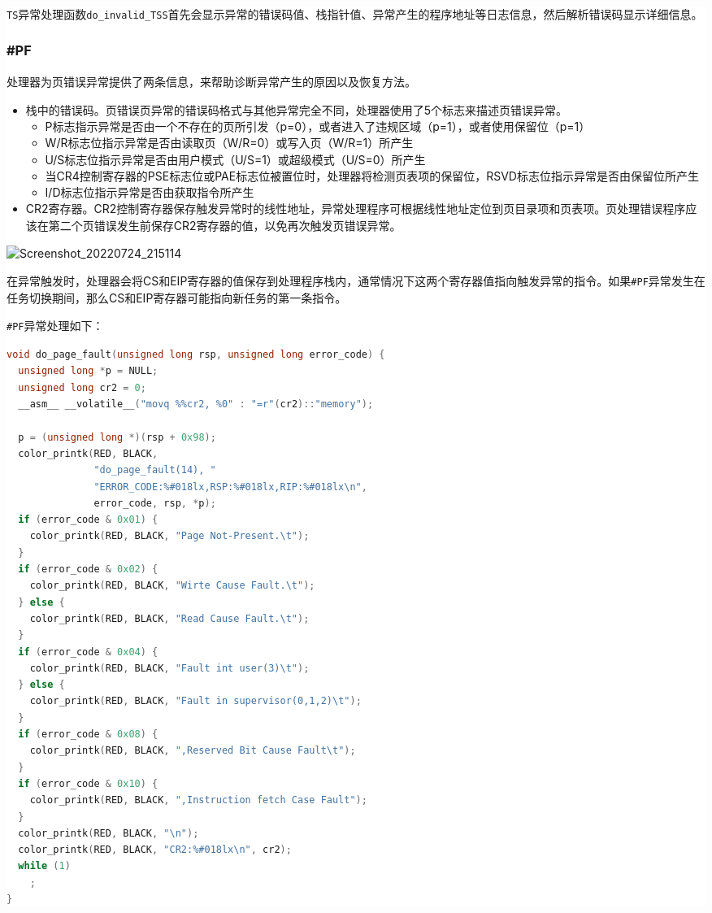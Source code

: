 `TS`异常处理函数`do_invalid_TSS`首先会显示异常的错误码值、栈指针值、异常产生的程序地址等日志信息，然后解析错误码显示详细信息。

### #PF

处理器为页错误异常提供了两条信息，来帮助诊断异常产生的原因以及恢复方法。

- 栈中的错误码。页错误页异常的错误码格式与其他异常完全不同，处理器使用了5个标志来描述页错误异常。
  - P标志指示异常是否由一个不存在的页所引发（p=0），或者进入了违规区域（p=1），或者使用保留位（p=1）
  - W/R标志位指示异常是否由读取页（W/R=0）或写入页（W/R=1）所产生
  - U/S标志位指示异常是否由用户模式（U/S=1）或超级模式（U/S=0）所产生
  - 当CR4控制寄存器的PSE标志位或PAE标志位被置位时，处理器将检测页表项的保留位，RSVD标志位指示异常是否由保留位所产生
  - I/D标志位指示异常是否由获取指令所产生
- CR2寄存器。CR2控制寄存器保存触发异常时的线性地址，异常处理程序可根据线性地址定位到页目录项和页表项。页处理错误程序应该在第二个页错误发生前保存CR2寄存器的值，以免再次触发页错误异常。



![Screenshot_20220724_215114](https://img.ansore.de/2022/07/24/3e4e93f2cc4ecac0991278aee7f627d5.png)

在异常触发时，处理器会将CS和EIP寄存器的值保存到处理程序栈内，通常情况下这两个寄存器值指向触发异常的指令。如果`#PF`异常发生在任务切换期间，那么CS和EIP寄存器可能指向新任务的第一条指令。

`#PF`异常处理如下：

```c
void do_page_fault(unsigned long rsp, unsigned long error_code) {
  unsigned long *p = NULL;
  unsigned long cr2 = 0;
  __asm__ __volatile__("movq %%cr2, %0" : "=r"(cr2)::"memory");

  p = (unsigned long *)(rsp + 0x98);
  color_printk(RED, BLACK,
               "do_page_fault(14), "
               "ERROR_CODE:%#018lx,RSP:%#018lx,RIP:%#018lx\n",
               error_code, rsp, *p);
  if (error_code & 0x01) {
    color_printk(RED, BLACK, "Page Not-Present.\t");
  }
  if (error_code & 0x02) {
    color_printk(RED, BLACK, "Wirte Cause Fault.\t");
  } else {
    color_printk(RED, BLACK, "Read Cause Fault.\t");
  }
  if (error_code & 0x04) {
    color_printk(RED, BLACK, "Fault int user(3)\t");
  } else {
    color_printk(RED, BLACK, "Fault in supervisor(0,1,2)\t");
  }
  if (error_code & 0x08) {
    color_printk(RED, BLACK, ",Reserved Bit Cause Fault\t");
  }
  if (error_code & 0x10) {
    color_printk(RED, BLACK, ",Instruction fetch Case Fault");
  }
  color_printk(RED, BLACK, "\n");
  color_printk(RED, BLACK, "CR2:%#018lx\n", cr2);
  while (1)
    ;
}
```
